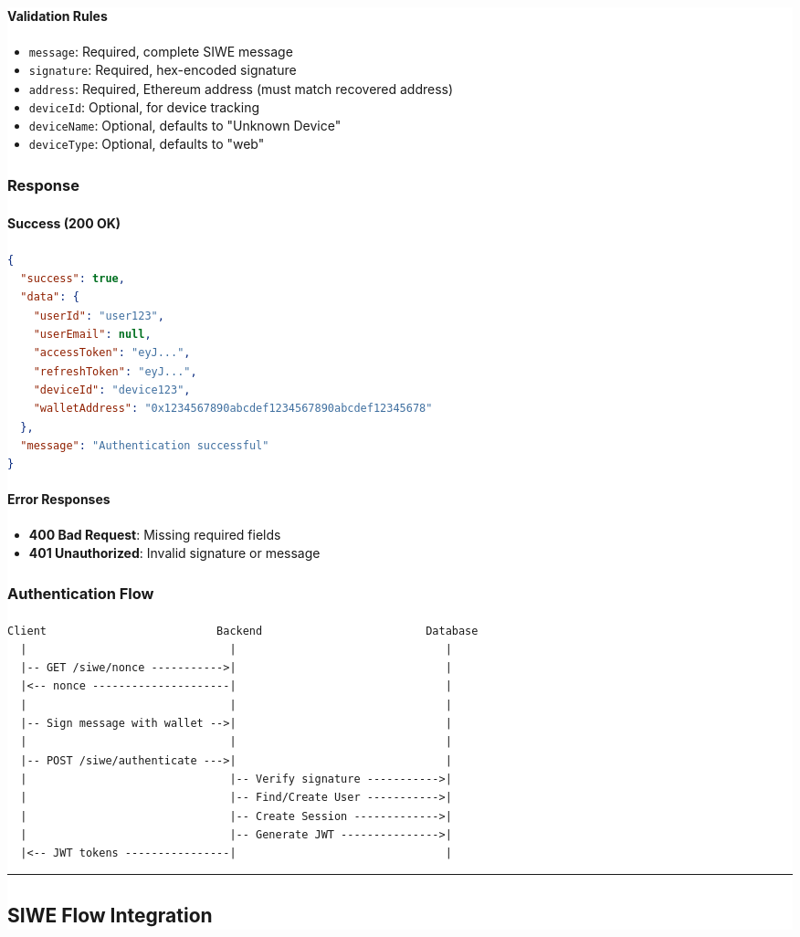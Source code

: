 #### Validation Rules
- `message`: Required, complete SIWE message
- `signature`: Required, hex-encoded signature
- `address`: Required, Ethereum address (must match recovered address)
- `deviceId`: Optional, for device tracking
- `deviceName`: Optional, defaults to "Unknown Device"
- `deviceType`: Optional, defaults to "web"

### Response

#### Success (200 OK)
```json
{
  "success": true,
  "data": {
    "userId": "user123",
    "userEmail": null,
    "accessToken": "eyJ...",
    "refreshToken": "eyJ...",
    "deviceId": "device123",
    "walletAddress": "0x1234567890abcdef1234567890abcdef12345678"
  },
  "message": "Authentication successful"
}
```

#### Error Responses
- **400 Bad Request**: Missing required fields
- **401 Unauthorized**: Invalid signature or message

### Authentication Flow
```
Client                          Backend                         Database
  |                               |                                |
  |-- GET /siwe/nonce ----------->|                                |
  |<-- nonce ---------------------|                                |
  |                               |                                |
  |-- Sign message with wallet -->|                                |
  |                               |                                |
  |-- POST /siwe/authenticate --->|                                |
  |                               |-- Verify signature ----------->|
  |                               |-- Find/Create User ----------->|
  |                               |-- Create Session ------------->|
  |                               |-- Generate JWT --------------->|
  |<-- JWT tokens ----------------|                                |
```

---

## SIWE Flow Integration
